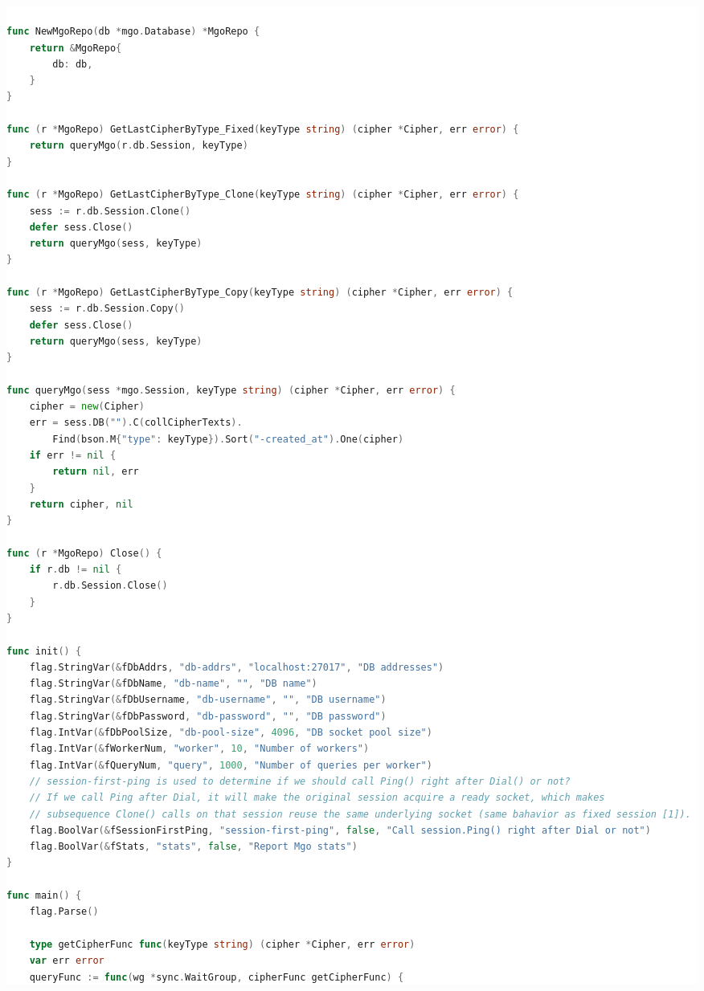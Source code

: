 ```go

func NewMgoRepo(db *mgo.Database) *MgoRepo {
	return &MgoRepo{
		db: db,
	}
}

func (r *MgoRepo) GetLastCipherByType_Fixed(keyType string) (cipher *Cipher, err error) {
	return queryMgo(r.db.Session, keyType)
}

func (r *MgoRepo) GetLastCipherByType_Clone(keyType string) (cipher *Cipher, err error) {
	sess := r.db.Session.Clone()
	defer sess.Close()
	return queryMgo(sess, keyType)
}

func (r *MgoRepo) GetLastCipherByType_Copy(keyType string) (cipher *Cipher, err error) {
	sess := r.db.Session.Copy()
	defer sess.Close()
	return queryMgo(sess, keyType)
}

func queryMgo(sess *mgo.Session, keyType string) (cipher *Cipher, err error) {
	cipher = new(Cipher)
	err = sess.DB("").C(collCipherTexts).
		Find(bson.M{"type": keyType}).Sort("-created_at").One(cipher)
	if err != nil {
		return nil, err
	}
	return cipher, nil
}

func (r *MgoRepo) Close() {
	if r.db != nil {
		r.db.Session.Close()
	}
}

func init() {
	flag.StringVar(&fDbAddrs, "db-addrs", "localhost:27017", "DB addresses")
	flag.StringVar(&fDbName, "db-name", "", "DB name")
	flag.StringVar(&fDbUsername, "db-username", "", "DB username")
	flag.StringVar(&fDbPassword, "db-password", "", "DB password")
	flag.IntVar(&fDbPoolSize, "db-pool-size", 4096, "DB socket pool size")
	flag.IntVar(&fWorkerNum, "worker", 10, "Number of workers")
	flag.IntVar(&fQueryNum, "query", 1000, "Number of queries per worker")
	// session-first-ping is used to determine if we should call Ping() right after Dial() or not?
	// If we call Ping after Dial, it will make the original session acquire a ready socket, which makes
	// subsequence Clone() calls on that session reuse the same underlying socket (same bahavior as fixed session [1]).
	flag.BoolVar(&fSessionFirstPing, "session-first-ping", false, "Call session.Ping() right after Dial or not")
	flag.BoolVar(&fStats, "stats", false, "Report Mgo stats")
}

func main() {
	flag.Parse()

	type getCipherFunc func(keyType string) (cipher *Cipher, err error)
	var err error
	queryFunc := func(wg *sync.WaitGroup, cipherFunc getCipherFunc) {
```
